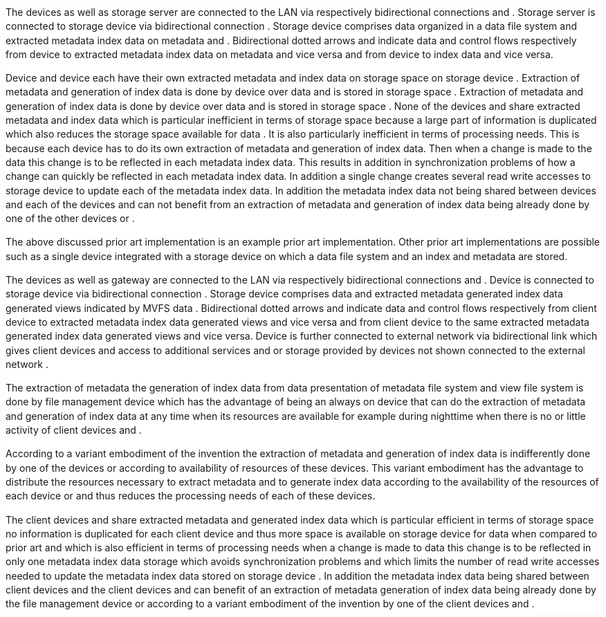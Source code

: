 The devices as well as storage server are connected to the LAN via respectively bidirectional connections and . Storage server is connected to storage device via bidirectional connection . Storage device comprises data organized in a data file system and extracted metadata index data on metadata and . Bidirectional dotted arrows and indicate data and control flows respectively from device to extracted metadata index data on metadata and vice versa and from device to index data and vice versa.

Device and device each have their own extracted metadata and index data on storage space on storage device . Extraction of metadata and generation of index data is done by device over data and is stored in storage space . Extraction of metadata and generation of index data is done by device over data and is stored in storage space . None of the devices and share extracted metadata and index data which is particular inefficient in terms of storage space because a large part of information is duplicated which also reduces the storage space available for data . It is also particularly inefficient in terms of processing needs. This is because each device has to do its own extraction of metadata and generation of index data. Then when a change is made to the data this change is to be reflected in each metadata index data. This results in addition in synchronization problems of how a change can quickly be reflected in each metadata index data. In addition a single change creates several read write accesses to storage device to update each of the metadata index data. In addition the metadata index data not being shared between devices and each of the devices and can not benefit from an extraction of metadata and generation of index data being already done by one of the other devices or .

The above discussed prior art implementation is an example prior art implementation. Other prior art implementations are possible such as a single device integrated with a storage device on which a data file system and an index and metadata are stored.

The devices as well as gateway are connected to the LAN via respectively bidirectional connections and . Device is connected to storage device via bidirectional connection . Storage device comprises data and extracted metadata generated index data generated views indicated by MVFS data . Bidirectional dotted arrows and indicate data and control flows respectively from client device to extracted metadata index data generated views and vice versa and from client device to the same extracted metadata generated index data generated views and vice versa. Device is further connected to external network via bidirectional link which gives client devices and access to additional services and or storage provided by devices not shown connected to the external network .

The extraction of metadata the generation of index data from data presentation of metadata file system and view file system is done by file management device which has the advantage of being an always on device that can do the extraction of metadata and generation of index data at any time when its resources are available for example during nighttime when there is no or little activity of client devices and .

According to a variant embodiment of the invention the extraction of metadata and generation of index data is indifferently done by one of the devices or according to availability of resources of these devices. This variant embodiment has the advantage to distribute the resources necessary to extract metadata and to generate index data according to the availability of the resources of each device or and thus reduces the processing needs of each of these devices.

The client devices and share extracted metadata and generated index data which is particular efficient in terms of storage space no information is duplicated for each client device and thus more space is available on storage device for data when compared to prior art and which is also efficient in terms of processing needs when a change is made to data this change is to be reflected in only one metadata index data storage which avoids synchronization problems and which limits the number of read write accesses needed to update the metadata index data stored on storage device . In addition the metadata index data being shared between client devices and the client devices and can benefit of an extraction of metadata generation of index data being already done by the file management device or according to a variant embodiment of the invention by one of the client devices and .
